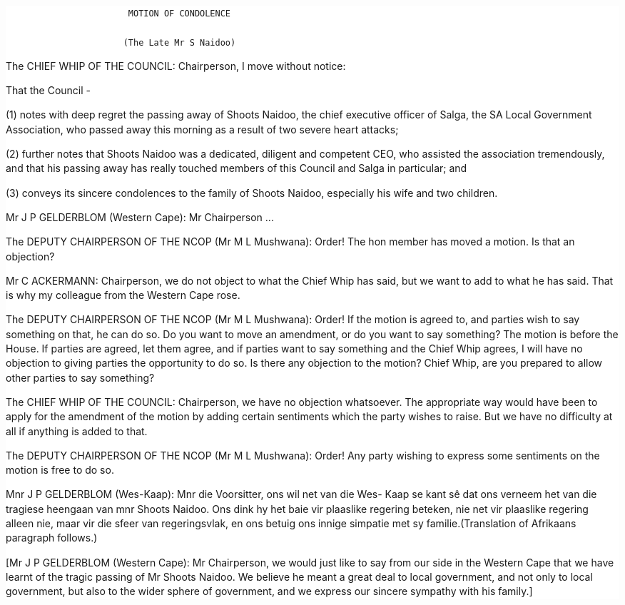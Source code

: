                             MOTION OF CONDOLENCE

                           (The Late Mr S Naidoo)

The CHIEF WHIP OF THE COUNCIL: Chairperson, I move without notice:


  That the Council -


  (1) notes with deep regret the passing away of Shoots Naidoo, the chief
       executive officer of Salga, the SA Local Government Association, who
       passed away this morning as a result of two severe heart attacks;


  (2) further notes that Shoots Naidoo was a dedicated, diligent and
       competent CEO, who assisted the association tremendously, and that
       his passing away has really touched members of this Council and Salga
       in particular; and


  (3) conveys its sincere condolences to the family of Shoots Naidoo,
       especially his wife and two children.

Mr J P GELDERBLOM (Western Cape): Mr Chairperson ...

The DEPUTY CHAIRPERSON OF THE NCOP (Mr M L Mushwana): Order! The hon member
has moved a motion. Is that an objection?

Mr C ACKERMANN: Chairperson, we do not object to what the Chief Whip has
said, but we want to add to what he has said. That is why my colleague from
the Western Cape rose.

The DEPUTY CHAIRPERSON OF THE NCOP (Mr M L Mushwana): Order! If the motion
is agreed to, and parties wish to say something on that, he can do so. Do
you want to move an amendment, or do you want to say something? The motion
is before the House. If parties are agreed, let them agree, and if parties
want to say something and the Chief Whip agrees, I will have no objection
to giving parties the opportunity to do so. Is there any objection to the
motion? Chief Whip, are you prepared to allow other parties to say
something?

The CHIEF WHIP OF THE COUNCIL: Chairperson, we have no objection
whatsoever. The appropriate way would have been to apply for the amendment
of the motion by adding certain sentiments which the party wishes to raise.
But we have no difficulty at all if anything is added to that.

The DEPUTY CHAIRPERSON OF THE NCOP (Mr M L Mushwana): Order! Any party
wishing to express some sentiments on the motion is free to do so.

Mnr J P GELDERBLOM (Wes-Kaap): Mnr die Voorsitter, ons wil net van die Wes-
Kaap se kant sê dat ons verneem het van die tragiese heengaan van mnr
Shoots Naidoo. Ons dink hy het baie vir plaaslike regering beteken, nie net
vir plaaslike regering alleen nie, maar vir die sfeer van regeringsvlak, en
ons betuig ons innige simpatie met sy familie.(Translation of Afrikaans
paragraph follows.)

[Mr J P GELDERBLOM (Western Cape): Mr Chairperson, we would just like to
say from our side in the Western Cape that we have learnt of the tragic
passing of Mr Shoots Naidoo. We believe he meant a great deal to local
government, and not only to local government, but also to the wider sphere
of government, and we express our sincere sympathy with his family.]
